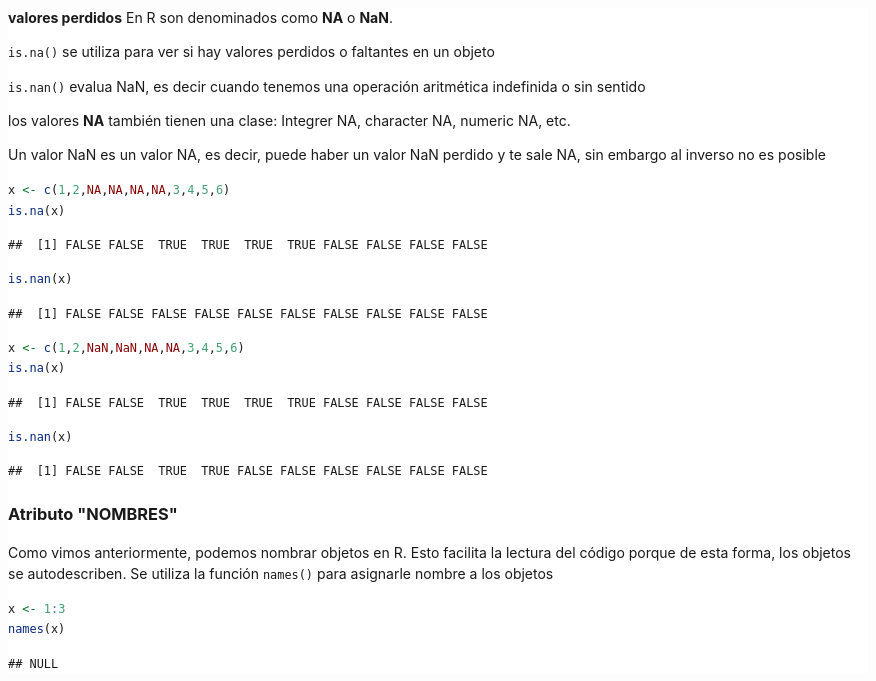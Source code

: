 **valores perdidos**
En R son denominados como **NA** o **NaN**.

`is.na()` se utiliza para ver si hay valores perdidos o faltantes en un objeto

`is.nan()` evalua NaN, es decir cuando tenemos una operación aritmética indefinida o sin sentido 

los valores **NA** también tienen una clase:
Integrer NA, character NA, numeric NA, etc.

Un valor NaN es un valor NA, es decir, puede haber un valor NaN perdido y te sale NA, sin embargo al inverso no es posible


```r
x <- c(1,2,NA,NA,NA,NA,3,4,5,6)
is.na(x)
```

```
##  [1] FALSE FALSE  TRUE  TRUE  TRUE  TRUE FALSE FALSE FALSE FALSE
```

```r
is.nan(x)
```

```
##  [1] FALSE FALSE FALSE FALSE FALSE FALSE FALSE FALSE FALSE FALSE
```

```r
x <- c(1,2,NaN,NaN,NA,NA,3,4,5,6)
is.na(x)
```

```
##  [1] FALSE FALSE  TRUE  TRUE  TRUE  TRUE FALSE FALSE FALSE FALSE
```

```r
is.nan(x)
```

```
##  [1] FALSE FALSE  TRUE  TRUE FALSE FALSE FALSE FALSE FALSE FALSE
```

### Atributo "NOMBRES"
Como vimos anteriormente, podemos nombrar objetos en R. Esto facilita la lectura del código porque de esta forma, los objetos se autodescriben. Se utiliza la función `names()` para asignarle nombre a los objetos

```r
x <- 1:3
names(x)
```

```
## NULL
```
